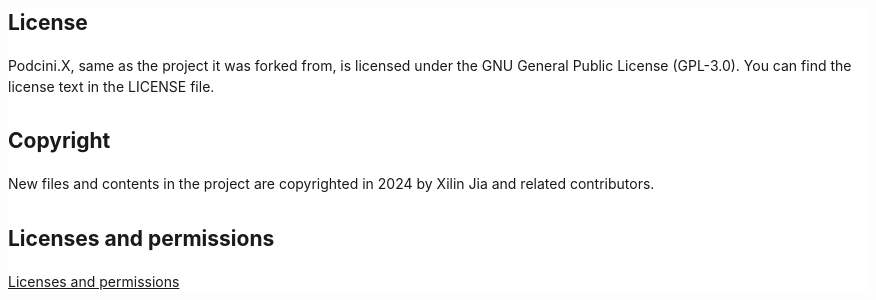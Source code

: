 ## License

Podcini.X, same as the project it was forked from, is licensed under the GNU General Public License (GPL-3.0).
You can find the license text in the LICENSE file.

## Copyright

New files and contents in the project are copyrighted in 2024 by Xilin Jia and related contributors.

## Licenses and permissions

[Licenses and permissions](Licenses_and_permissions.md)
